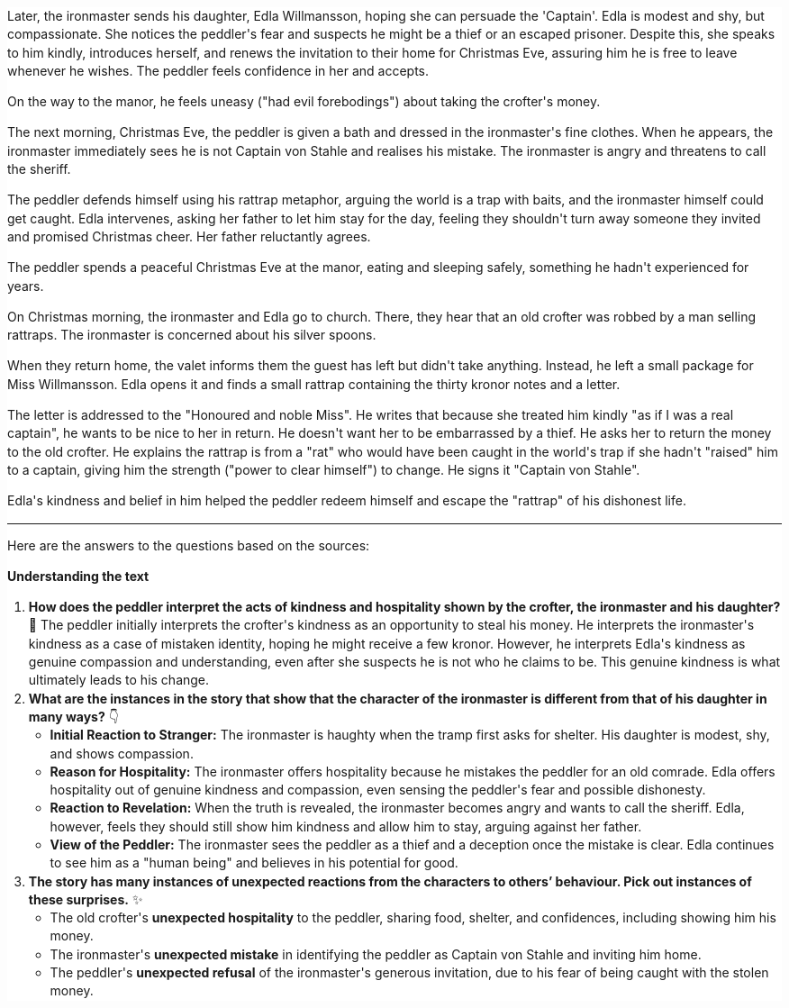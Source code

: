 Later, the ironmaster sends his daughter, Edla Willmansson, hoping she can persuade the 'Captain'. Edla is modest and shy, but compassionate. She notices the peddler's fear and suspects he might be a thief or an escaped prisoner. Despite this, she speaks to him kindly, introduces herself, and renews the invitation to their home for Christmas Eve, assuring him he is free to leave whenever he wishes. The peddler feels confidence in her and accepts.

On the way to the manor, he feels uneasy ("had evil forebodings") about taking the crofter's money.

The next morning, Christmas Eve, the peddler is given a bath and dressed in the ironmaster's fine clothes. When he appears, the ironmaster immediately sees he is not Captain von Stahle and realises his mistake. The ironmaster is angry and threatens to call the sheriff.

The peddler defends himself using his rattrap metaphor, arguing the world is a trap with baits, and the ironmaster himself could get caught. Edla intervenes, asking her father to let him stay for the day, feeling they shouldn't turn away someone they invited and promised Christmas cheer. Her father reluctantly agrees.

The peddler spends a peaceful Christmas Eve at the manor, eating and sleeping safely, something he hadn't experienced for years.

On Christmas morning, the ironmaster and Edla go to church. There, they hear that an old crofter was robbed by a man selling rattraps. The ironmaster is concerned about his silver spoons.

When they return home, the valet informs them the guest has left but didn't take anything. Instead, he left a small package for Miss Willmansson. Edla opens it and finds a small rattrap containing the thirty kronor notes and a letter.

The letter is addressed to the "Honoured and noble Miss". He writes that because she treated him kindly "as if I was a real captain", he wants to be nice to her in return. He doesn't want her to be embarrassed by a thief. He asks her to return the money to the old crofter. He explains the rattrap is from a "rat" who would have been caught in the world's trap if she hadn't "raised" him to a captain, giving him the strength ("power to clear himself") to change. He signs it "Captain von Stahle".

Edla's kindness and belief in him helped the peddler redeem himself and escape the "rattrap" of his dishonest life.

---

Here are the answers to the questions based on the sources:

**Understanding the text**

1.  **How does the peddler interpret the acts of kindness and hospitality shown by the crofter, the ironmaster and his daughter?** 🤔
    The peddler initially interprets the crofter's kindness as an opportunity to steal his money. He interprets the ironmaster's kindness as a case of mistaken identity, hoping he might receive a few kronor. However, he interprets Edla's kindness as genuine compassion and understanding, even after she suspects he is not who he claims to be. This genuine kindness is what ultimately leads to his change.
2.  **What are the instances in the story that show that the character of the ironmaster is different from that of his daughter in many ways?** 👇
    *   **Initial Reaction to Stranger:** The ironmaster is haughty when the tramp first asks for shelter. His daughter is modest, shy, and shows compassion.
    *   **Reason for Hospitality:** The ironmaster offers hospitality because he mistakes the peddler for an old comrade. Edla offers hospitality out of genuine kindness and compassion, even sensing the peddler's fear and possible dishonesty.
    *   **Reaction to Revelation:** When the truth is revealed, the ironmaster becomes angry and wants to call the sheriff. Edla, however, feels they should still show him kindness and allow him to stay, arguing against her father.
    *   **View of the Peddler:** The ironmaster sees the peddler as a thief and a deception once the mistake is clear. Edla continues to see him as a "human being" and believes in his potential for good.
3.  **The story has many instances of unexpected reactions from the characters to others’ behaviour. Pick out instances of these surprises.** ✨
    *   The old crofter's **unexpected hospitality** to the peddler, sharing food, shelter, and confidences, including showing him his money.
    *   The ironmaster's **unexpected mistake** in identifying the peddler as Captain von Stahle and inviting him home.
    *   The peddler's **unexpected refusal** of the ironmaster's generous invitation, due to his fear of being caught with the stolen money.